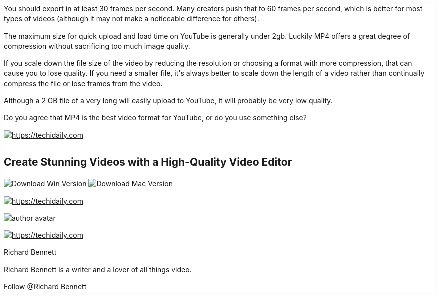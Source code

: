 You should export in at least 30 frames per second. Many creators push that to 60 frames per second, which is better for most types of videos (although it may not make a noticeable difference for others).

The maximum size for quick upload and load time on YouTube is generally under 2gb. Luckily MP4 offers a great degree of compression without sacrificing too much image quality.

If you scale down the file size of the video by reducing the resolution or choosing a format with more compression, that can cause you to lose quality. If you need a smaller file, it's always better to scale down the length of a video rather than continually compress the file or lose frames from the video.

Although a 2 GB file of a very long will easily upload to YouTube, it will probably be very low quality.

 Do you agree that MP4 is the best video format for YouTube, or do you use something else?


<a href="https://ephamedtechinc.pxf.io/c/5597632/2136623/26400" target="_top" id="2136623">
  <img src="//a.impactradius-go.com/display-ad/26400-2136623" border="0" alt="https://techidaily.com" width="728" height="90"/>
</a>
<img height="0" width="0" src="https://ephamedtechinc.pxf.io/i/5597632/2136623/26400" style="position:absolute;visibility:hidden;" border="0" />

## Create Stunning Videos with a High-Quality Video Editor

[![Download Win Version](https://images.wondershare.com/filmora/guide/download-btn-win.jpg) ](https://tools.techidaily.com/wondershare/filmora/download/) [![Download Mac Version](https://images.wondershare.com/filmora/guide/download-btn-mac.jpg) ](https://tools.techidaily.com/wondershare/filmora/download/)


<a href="https://ephamedtechinc.pxf.io/c/5597632/2120866/26400?prodsku=mars" target="_top" id="2120866">
  <img src="//a.impactradius-go.com/display-ad/26400-2120866" border="0" alt="https://techidaily.com" width="728" height="90"/>
</a>
<img height="0" width="0" src="https://ephamedtechinc.pxf.io/i/5597632/2120866/26400?prodsku=mars" style="position:absolute;visibility:hidden;" border="0" />

![author avatar](https://images.wondershare.com/filmora/article-images/richard-bennett.jpg)


<a href="https://aligracehair.sjv.io/c/5597632/2115939/19272" target="_top" id="2115939">
  <img src="//a.impactradius-go.com/display-ad/19272-2115939" border="0" alt="https://techidaily.com" width="120" height="90"/>
</a>
<img height="0" width="0" src="https://aligracehair.sjv.io/i/5597632/2115939/19272" style="position:absolute;visibility:hidden;" border="0" />

Richard Bennett

Richard Bennett is a writer and a lover of all things video.

Follow @Richard Bennett


<ins class="adsbygoogle"
     style="display:block"
     data-ad-format="autorelaxed"
     data-ad-client="ca-pub-7571918770474297"
     data-ad-slot="1223367746"></ins>
